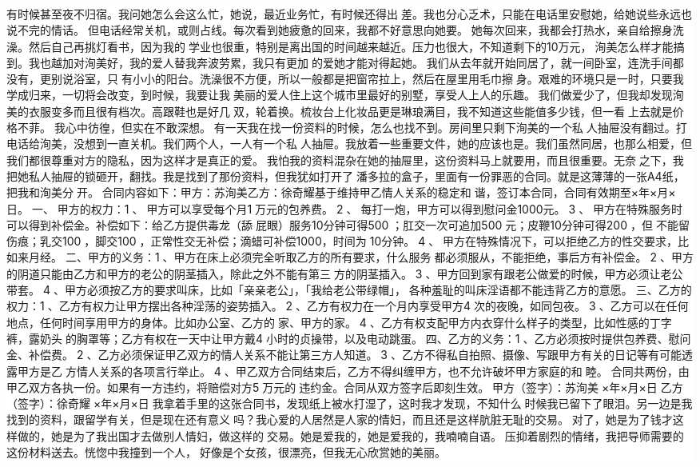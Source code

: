 有时候甚至夜不归宿。我问她怎么会这么忙，她说，最近业务忙，有时候还得出
差。我也分心乏术，只能在电话里安慰她，给她说些永远也说不完的情话。
但电话经常关机，或则占线。每次看到她疲惫的回来，我都不好意思向她要。
她每次回来，我都会打热水，亲自给擦身洗澡。然后自己再挑灯看书，因为我的
学业也很重，特别是离出国的时间越来越近。压力也很大，不知道剩下的10万元，
洵美怎么样才能搞到。我也越加对洵美好，我的爱人替我奔波劳累，我只有更加
的爱她才能对得起她。
我们从去年就开始同居了，就一间卧室，连洗手间都没有，更别说浴室，只
有小小的阳台。洗澡很不方便，所以一般都是把窗帘拉上，然后在屋里用毛巾擦
身。艰难的环境只是一时，只要我学成归来，一切将会改变，到时候，我要让我
美丽的爱人住上这个城市里最好的别墅，享受人上人的乐趣。
我们做爱少了，但我却发现洵美的衣服变多而且很有档次。高跟鞋也是好几
双，轮着换。梳妆台上化妆品更是琳琅满目，我不知道这些能值多少钱，但一看
上去就是价格不菲。
我心中彷徨，但实在不敢深想。
有一天我在找一份资料的时候，怎么也找不到。房间里只剩下洵美的一个私
人抽屉没有翻过。打电话给洵美，没想到一直关机。我们两个人，一人有一个私
人抽屉。我放着一些重要文件，她的应该也是。我们虽然同居，也那么相爱，但
我们都很尊重对方的隐私，因为这样才是真正的爱。
我怕我的资料混杂在她的抽屉里，这份资料马上就要用，而且很重要。无奈
之下，我把她私人抽屉的锁砸开，翻找。我是找到了那份资料，但我犹如打开了
潘多拉的盒子，里面有一份罪恶的合同。就是这薄薄的一张A4纸，把我和洵美分
开。
合同内容如下：甲方：苏洵美乙方：徐奇耀基于维持甲乙情人关系的稳定和
谐，签订本合同，合同有效期至×年×月×日。
一、  甲方的权力：1 、  甲方可以享受每个月1 万元的包养费。
2 、  每打一炮，甲方可以得到慰问金1000元。
3 、  甲方在特殊服务时可以得到补偿金。补偿如下：给乙方提供毒龙（舔
屁眼）服务10分钟可得500 ；肛交一次可追加500 元；皮鞭10分钟可得200 ，但
不能留伤痕；乳交100 ，脚交100 ，正常性交无补偿；滴蜡可补偿1000，时间为
10分钟。
4 、  甲方在特殊情况下，可以拒绝乙方的性交要求，比如来月经。
二、甲方的义务：1 、甲方在床上必须完全听取乙方的所有要求，什么服务
都必须服从，不能拒绝，事后方有补偿金。
2 、甲方的阴道只能由乙方和甲方的老公的阴茎插入，除此之外不能有第三
方的阴茎插入。
3 、甲方回到家有跟老公做爱的时候，甲方必须让老公带套。
4 、甲方必须按乙方的要求叫床，比如「亲亲老公」，「我给老公带绿帽」，
各种羞耻的叫床淫语都不能违背乙方的意愿。
三、乙方的权力：1 、乙方有权力让甲方摆出各种淫荡的姿势插入。
2 、乙方有权力在一个月内享受甲方4 次的夜晚，如同包夜。
3 、乙方可以在任何地点，任何时间享用甲方的身体。比如办公室、乙方的
家、甲方的家。
4 、乙方有权支配甲方内衣穿什么样子的类型，比如性感的丁字裤，露奶头
的胸罩等；乙方有权在一天中让甲方戴4 小时的贞操带，以及电动跳蛋。
四、乙方的义务：1 、乙方必须按时提供包养费、慰问金、补偿费。
2 、乙方必须保证甲乙双方的情人关系不能让第三方人知道。
3 、乙方不得私自拍照、摄像、写跟甲方有关的日记等有可能透露甲方是乙
方情人关系的各项言行举止。
4 、甲乙双方合同结束后，乙方不得纠缠甲方，也不允许破坏甲方家庭的和
睦。
合同共两份，由甲乙双方各执一份。如果有一方违约，将赔偿对方5 万元的
违约金。合同从双方签字后即刻生效。
甲方（签字）：苏洵美
×年×月×日
乙方（签字）：徐奇耀
×年×月×日
我拿着手里的这张合同书，发现纸上被水打湿了，这时我才发现，不知什么
时候我已留下了眼泪。另一边是我找到的资料，跟留学有关，但是现在还有意义
吗？我心爱的人居然是人家的情妇，而且还是这样肮脏无耻的交易。
对了，她是为了钱才这样做的，她是为了我出国才去做别人情妇，做这样的
交易。她是爱我的，她是爱我的，我喃喃自语。
压抑着剧烈的情绪，我把导师需要的这份材料送去。恍惚中我撞到一个人，
好像是个女孩，很漂亮，但我无心欣赏她的美丽。